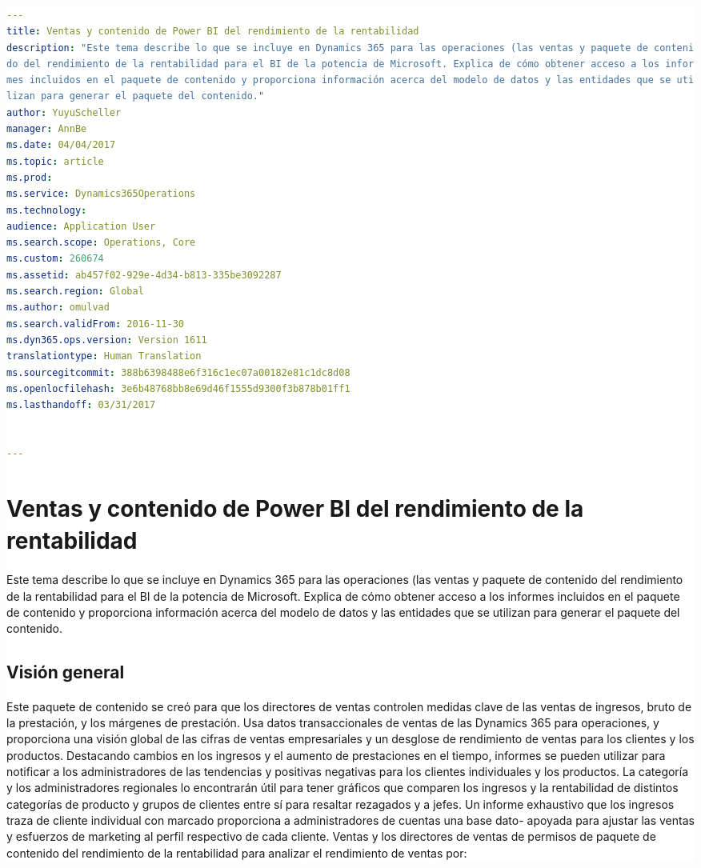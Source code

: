 ```yaml
---
title: Ventas y contenido de Power BI del rendimiento de la rentabilidad
description: "Este tema describe lo que se incluye en Dynamics 365 para las operaciones (las ventas y paquete de contenido del rendimiento de la rentabilidad para el BI de la potencia de Microsoft. Explica de cómo obtener acceso a los informes incluidos en el paquete de contenido y proporciona información acerca del modelo de datos y las entidades que se utilizan para generar el paquete del contenido."
author: YuyuScheller
manager: AnnBe
ms.date: 04/04/2017
ms.topic: article
ms.prod: 
ms.service: Dynamics365Operations
ms.technology: 
audience: Application User
ms.search.scope: Operations, Core
ms.custom: 260674
ms.assetid: ab457f02-929e-4d34-b813-335be3092287
ms.search.region: Global
ms.author: omulvad
ms.search.validFrom: 2016-11-30
ms.dyn365.ops.version: Version 1611
translationtype: Human Translation
ms.sourcegitcommit: 388b6398488e6f316c1ec07a00182e81c1dc8d08
ms.openlocfilehash: 3e6b48768bb8e69d46f1555d9300f3b878b01ff1
ms.lasthandoff: 03/31/2017


---
```


# <a name="sales-and-profitability-performance-power-bi-content"></a>Ventas y contenido de Power BI del rendimiento de la rentabilidad

Este tema describe lo que se incluye en Dynamics 365 para las operaciones (las ventas y paquete de contenido del rendimiento de la rentabilidad para el BI de la potencia de Microsoft. Explica de cómo obtener acceso a los informes incluidos en el paquete de contenido y proporciona información acerca del modelo de datos y las entidades que se utilizan para generar el paquete del contenido.

<a name="overview"></a>Visión general
--------

Este paquete de contenido se creó para que los directores de ventas controlen medidas clave de las ventas de ingresos, bruto de la prestación, y los márgenes de prestación. Usa datos transaccionales de ventas de las Dynamics 365 para operaciones, y proporciona una visión global de las cifras de ventas empresariales y un desglose de rendimiento de ventas para los clientes y los productos. Destacando cambios en los ingresos y el aumento de prestaciones en el tiempo, informes se pueden utilizar para notificar a los administradores de las tendencias y positivas negativas para los clientes individuales y los productos. La categoría y los administradores regionales lo encontrarán útil para tener gráficos que comparen los ingresos y la rentabilidad de distintos categorías de producto y grupos de clientes entre sí para resaltar rezagados y a jefes. Un informe exhaustivo que los ingresos traza de cliente individual con marcado proporciona a administradores de cuentas una base dato- apoyada para ajustar las ventas y esfuerzos de marketing al perfil respectivo de cada cliente. Ventas y los directores de ventas de permisos de paquete de contenido del rendimiento de la rentabilidad para analizar el rendimiento de ventas por:
